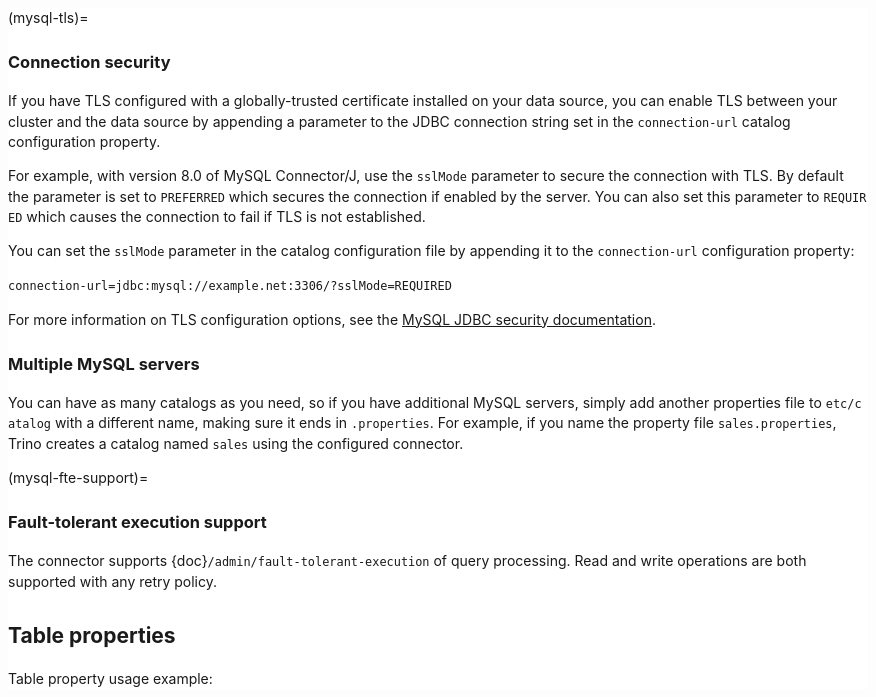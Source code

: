 (mysql-tls)=
### Connection security

If you have TLS configured with a globally-trusted certificate installed on your
data source, you can enable TLS between your cluster and the data
source by appending a parameter to the JDBC connection string set in the
`connection-url` catalog configuration property.

For example, with version 8.0 of MySQL Connector/J, use the `sslMode`
parameter to secure the connection with TLS. By default the parameter is set to
`PREFERRED` which secures the connection if enabled by the server. You can
also set this parameter to `REQUIRED` which causes the connection to fail if
TLS is not established.

You can set the `sslMode` parameter in the catalog configuration file by
appending it to the `connection-url` configuration property:

```properties
connection-url=jdbc:mysql://example.net:3306/?sslMode=REQUIRED
```

For more information on TLS configuration options, see the [MySQL JDBC security
documentation](https://dev.mysql.com/doc/connector-j/8.0/en/connector-j-connp-props-security.html#cj-conn-prop_sslMode).

```{include} jdbc-authentication.fragment
```

### Multiple MySQL servers

You can have as many catalogs as you need, so if you have additional
MySQL servers, simply add another properties file to `etc/catalog`
with a different name, making sure it ends in `.properties`. For
example, if you name the property file `sales.properties`, Trino
creates a catalog named `sales` using the configured connector.

```{include} jdbc-common-configurations.fragment
```

```{include} query-comment-format.fragment
```

```{include} jdbc-domain-compaction-threshold.fragment
```

```{include} jdbc-case-insensitive-matching.fragment
```

(mysql-fte-support)=
### Fault-tolerant execution support

The connector supports {doc}`/admin/fault-tolerant-execution` of query
processing. Read and write operations are both supported with any retry policy.

## Table properties

Table property usage example:
